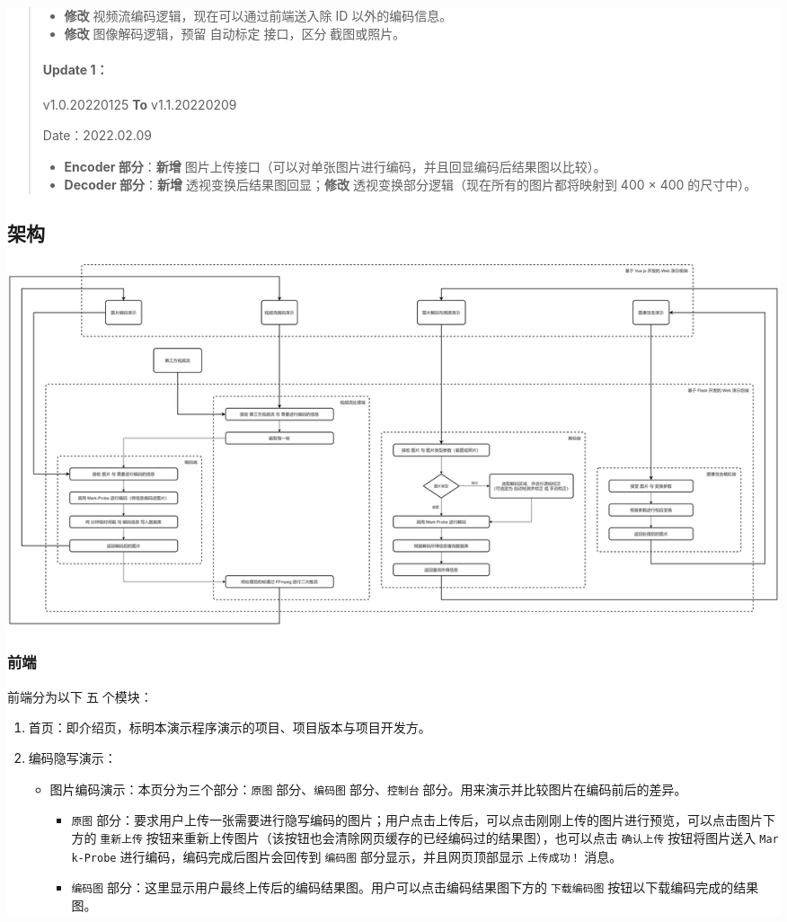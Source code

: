>   - **修改** 视频流编码逻辑，现在可以通过前端送入除 ID 以外的编码信息。
>   - **修改** 图像解码逻辑，预留 自动标定 接口，区分 截图或照片。
>
> 
>
> #### Update 1：
>
> v1.0.20220125  **To**  v1.1.20220209
>
> Date：2022.02.09
>
> - **Encoder 部分**：**新增** 图片上传接口（可以对单张图片进行编码，并且回显编码后结果图以比较）。
> - **Decoder 部分**：**新增** 透视变换后结果图回显；**修改** 透视变换部分逻辑（现在所有的图片都将映射到 400 × 400 的尺寸中）。



## 架构

![架构](README.assets/架构.png)

### 前端

前端分为以下 五 个模块：

1. 首页：即介绍页，标明本演示程序演示的项目、项目版本与项目开发方。

2. 编码隐写演示：

   - 图片编码演示：本页分为三个部分：`原图` 部分、`编码图` 部分、`控制台` 部分。用来演示并比较图片在编码前后的差异。

     - `原图` 部分：要求用户上传一张需要进行隐写编码的图片；用户点击上传后，可以点击刚刚上传的图片进行预览，可以点击图片下方的 `重新上传` 按钮来重新上传图片（该按钮也会清除网页缓存的已经编码过的结果图），也可以点击 `确认上传` 按钮将图片送入 `Mark-Probe` 进行编码，编码完成后图片会回传到 `编码图` 部分显示，并且网页顶部显示 `上传成功！` 消息。

     - `编码图` 部分：这里显示用户最终上传后的编码结果图。用户可以点击编码结果图下方的 `下载编码图` 按钮以下载编码完成的结果图。

